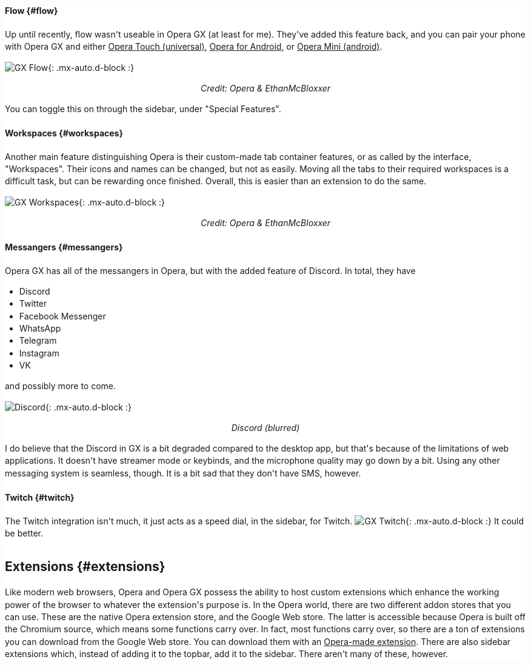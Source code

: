 
#### Flow {#flow}
Up until recently, flow wasn't useable in Opera GX (at least for me). They've added this feature back, and you can pair your phone with Opera GX and either [Opera Touch (universal)](https://apps.apple.com/app/id1411869974), [Opera for Android](https://play.google.com/store/apps/details?id=com.opera.browser), or [Opera Mini (android)](https://play.google.com/store/apps/details?id=com.opera.mini.native).

![GX Flow](https://ethanmcbloxxer.is-ne.at/ERZSBt.png){: .mx-auto.d-block :}
<div align="center"><i>Credit: Opera & EthanMcBloxxer</i></div>

You can toggle this on through the sidebar, under "Special Features".

#### Workspaces {#workspaces}
Another main feature distinguishing Opera is their custom-made tab container features, or as called by the interface, "Workspaces". Their icons and names can be changed, but not as easily. Moving all the tabs to their required workspaces is a difficult task, but can be rewarding once finished. Overall, this is easier than an extension to do the same.

![GX Workspaces](https://ethanmcbloxxer.is-ne.at/yF27nD.png){: .mx-auto.d-block :}
<div align="center"><i>Credit: Opera & EthanMcBloxxer</i></div>


#### Messangers {#messangers}
Opera GX has all of the messangers in Opera, but with the added feature of Discord. In total, they have
* Discord
* Twitter
* Facebook Messenger
* WhatsApp
* Telegram
* Instagram
* VK

and possibly more to come.

![Discord](https://ethanmcbloxxer.is-ne.at/COsrVU.png){: .mx-auto.d-block :}
<div align="center"><i>Discord (blurred)</i></div>

I do believe that the Discord in GX is a bit degraded compared to the desktop app, but that's because of the limitations of web applications. It doesn't have streamer mode or keybinds, and the microphone quality may go down by a bit. Using any other messaging system is seamless, though. It is a bit sad that they don't have SMS, however.

#### Twitch {#twitch}
The Twitch integration isn't much, it just acts as a speed dial, in the sidebar, for Twitch.
![GX Twitch](https://ethanmcbloxxer.is-ne.at/lRXhpX.png){: .mx-auto.d-block :}
It could be better.

## Extensions {#extensions}
Like modern web browsers, Opera and Opera GX possess the ability to host custom extensions which enhance the working power of the browser to whatever the extension's purpose is. In the Opera world, there are two different addon stores that you can use. These are the native Opera extension store, and the Google Web store. The latter is accessible because Opera is built off the Chromium source, which means some functions carry over. In fact, most functions carry over, so there are a ton of extensions you can download from the Google Web store. You can download them with an [Opera-made extension](https://addons.opera.com/en-gb/extensions/details/install-chrome-extensions/). There are also sidebar extensions which, instead of adding it to the topbar, add it to the sidebar. There aren't many of these, however.
